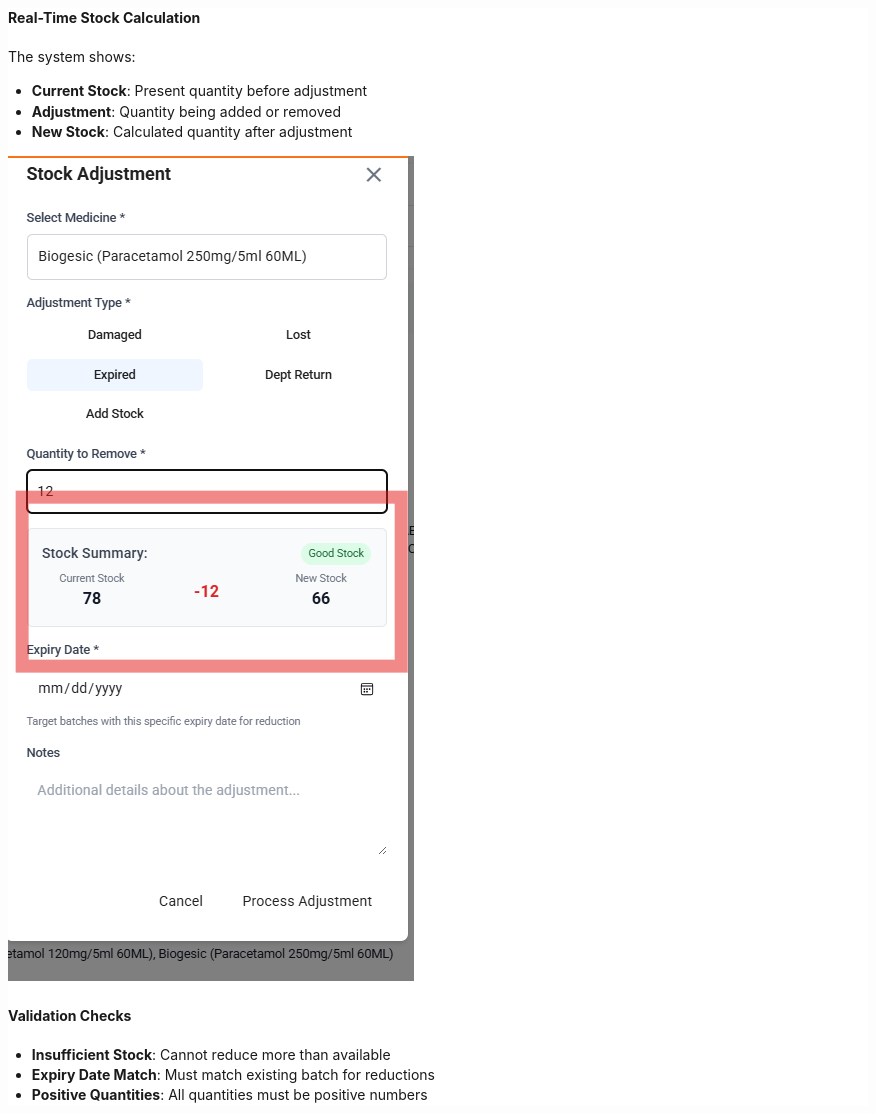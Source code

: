 #### Real-Time Stock Calculation
The system shows:
- **Current Stock**: Present quantity before adjustment
- **Adjustment**: Quantity being added or removed
- **New Stock**: Calculated quantity after adjustment

![Stock Preview](pharmacy_assets/stock_preview.png)

#### Validation Checks
- **Insufficient Stock**: Cannot reduce more than available
- **Expiry Date Match**: Must match existing batch for reductions
- **Positive Quantities**: All quantities must be positive numbers
